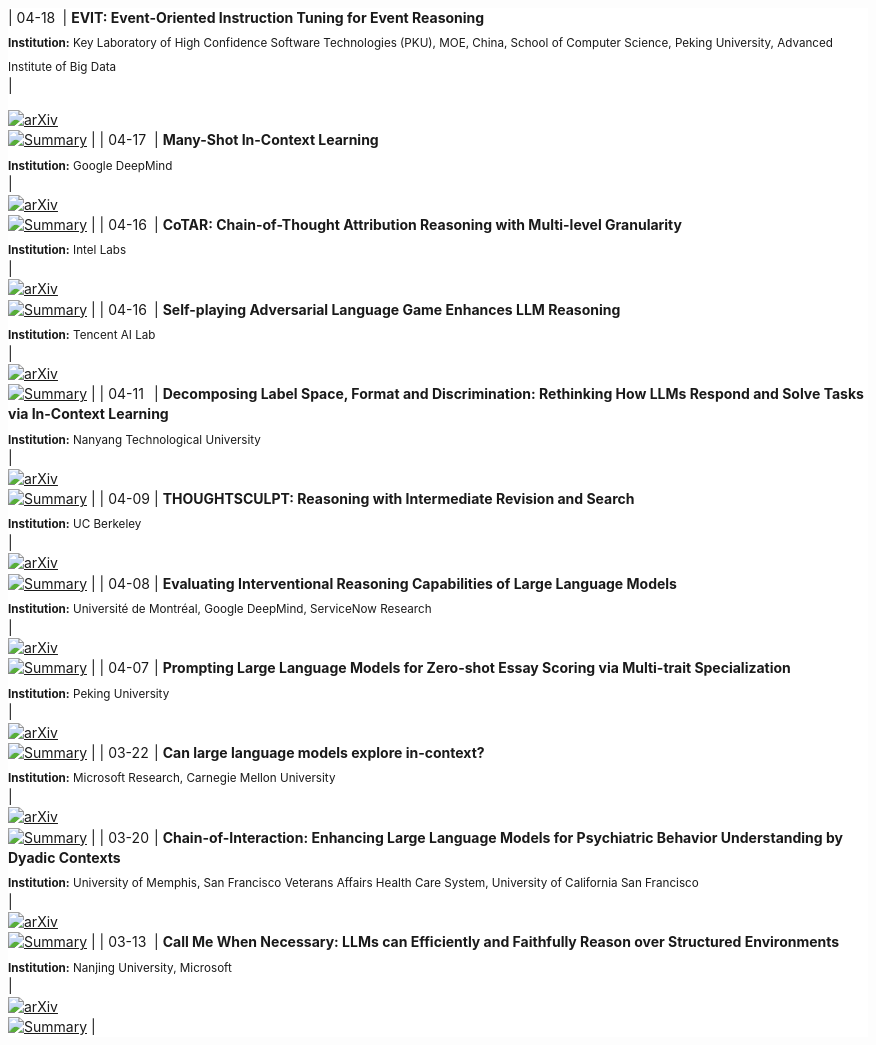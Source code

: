 | <span style='display: inline-block; width: 42px;'>04-18</span> | **EVIT: Event-Oriented Instruction Tuning for Event Reasoning**<br><sub>**Institution:** Key Laboratory of High Confidence Software Technologies (PKU), MOE, China, School of Computer Science, Peking University, Advanced Institute of Big Data<br></sub>| <div style='min-width:85px;'>[![arXiv](https://img.shields.io/badge/arXiv-Paper-%23D2691E?logo=arxiv)](http://arxiv.org/pdf/2404.11978v1)</div><div style='min-width:85px;'>[![Summary](https://img.shields.io/badge/Sum.-Read-blue?logo=dependabot)](summary/2023-02/2404.11978.md)  |
| <span style='display: inline-block; width: 42px;'>04-17</span> | **Many-Shot In-Context Learning**<br><sub>**Institution:** Google DeepMind<br></sub>| <div style='min-width:85px;'>[![arXiv](https://img.shields.io/badge/arXiv-Paper-%23D2691E?logo=arxiv)](http://arxiv.org/pdf/2404.11018v1)</div><div style='min-width:85px;'>[![Summary](https://img.shields.io/badge/Sum.-Read-blue?logo=dependabot)](summary/2023-02/2404.11018.md)  |
| <span style='display: inline-block; width: 42px;'>04-16</span> | **CoTAR: Chain-of-Thought Attribution Reasoning with Multi-level Granularity**<br><sub>**Institution:** Intel Labs<br></sub>| <div style='min-width:85px;'>[![arXiv](https://img.shields.io/badge/arXiv-Paper-%23D2691E?logo=arxiv)](http://arxiv.org/pdf/2404.10513v1)</div><div style='min-width:85px;'>[![Summary](https://img.shields.io/badge/Sum.-Read-blue?logo=dependabot)](summary/2023-02/2404.10513.md)  |
| <span style='display: inline-block; width: 42px;'>04-16</span> | **Self-playing Adversarial Language Game Enhances LLM Reasoning**<br><sub>**Institution:** Tencent AI Lab<br></sub>| <div style='min-width:85px;'>[![arXiv](https://img.shields.io/badge/arXiv-Paper-%23D2691E?logo=arxiv)](http://arxiv.org/pdf/2404.10642v1)</div><div style='min-width:85px;'>[![Summary](https://img.shields.io/badge/Sum.-Read-blue?logo=dependabot)](summary/2023-02/2404.10642.md)  |
| <span style='display: inline-block; width: 42px;'>04-11</span> | **Decomposing Label Space, Format and Discrimination: Rethinking How LLMs Respond and Solve Tasks via In-Context Learning**<br><sub>**Institution:** Nanyang Technological University<br></sub>| <div style='min-width:85px;'>[![arXiv](https://img.shields.io/badge/arXiv-Paper-%23D2691E?logo=arxiv)](http://arxiv.org/pdf/2404.07546v1)</div><div style='min-width:85px;'>[![Summary](https://img.shields.io/badge/Sum.-Read-blue?logo=dependabot)](summary/2023-02/2404.07546.md)  |
| <span style='display: inline-block; width: 42px;'>04-09</span> | **THOUGHTSCULPT: Reasoning with Intermediate Revision and Search**<br><sub>**Institution:** UC Berkeley<br></sub>| <div style='min-width:85px;'>[![arXiv](https://img.shields.io/badge/arXiv-Paper-%23D2691E?logo=arxiv)](http://arxiv.org/pdf/2404.05966v1)</div><div style='min-width:85px;'>[![Summary](https://img.shields.io/badge/Sum.-Read-blue?logo=dependabot)](summary/2023-02/2404.05966.md)  |
| <span style='display: inline-block; width: 42px;'>04-08</span> | **Evaluating Interventional Reasoning Capabilities of Large Language Models**<br><sub>**Institution:** Université de Montréal, Google DeepMind, ServiceNow Research<br></sub>| <div style='min-width:85px;'>[![arXiv](https://img.shields.io/badge/arXiv-Paper-%23D2691E?logo=arxiv)](http://arxiv.org/pdf/2404.05545v1)</div><div style='min-width:85px;'>[![Summary](https://img.shields.io/badge/Sum.-Read-blue?logo=dependabot)](summary/2023-02/2404.05545.md)  |
| <span style='display: inline-block; width: 42px;'>04-07</span> | **Prompting Large Language Models for Zero-shot Essay Scoring via Multi-trait Specialization**<br><sub>**Institution:** Peking University<br></sub>| <div style='min-width:85px;'>[![arXiv](https://img.shields.io/badge/arXiv-Paper-%23D2691E?logo=arxiv)](http://arxiv.org/pdf/2404.04941v1)</div><div style='min-width:85px;'>[![Summary](https://img.shields.io/badge/Sum.-Read-blue?logo=dependabot)](summary/2023-02/2404.04941.md)  |
| <span style='display: inline-block; width: 42px;'>03-22</span> | **Can large language models explore in-context?**<br><sub>**Institution:** Microsoft Research, Carnegie Mellon University<br></sub>| <div style='min-width:85px;'>[![arXiv](https://img.shields.io/badge/arXiv-Paper-%23D2691E?logo=arxiv)](http://arxiv.org/pdf/2403.15371v1)</div><div style='min-width:85px;'>[![Summary](https://img.shields.io/badge/Sum.-Read-blue?logo=dependabot)](summary/2023-02/2403.15371.md)  |
| <span style='display: inline-block; width: 42px;'>03-20</span> | **Chain-of-Interaction: Enhancing Large Language Models for Psychiatric Behavior Understanding by Dyadic Contexts**<br><sub>**Institution:** University of Memphis, San Francisco Veterans Affairs Health Care System, University of California San Francisco<br></sub>| <div style='min-width:85px;'>[![arXiv](https://img.shields.io/badge/arXiv-Paper-%23D2691E?logo=arxiv)](http://arxiv.org/pdf/2403.13786v2)</div><div style='min-width:85px;'>[![Summary](https://img.shields.io/badge/Sum.-Read-blue?logo=dependabot)](summary/2023-02/2403.13786.md)  |
| <span style='display: inline-block; width: 42px;'>03-13</span> | **Call Me When Necessary: LLMs can Efficiently and Faithfully Reason over Structured Environments**<br><sub>**Institution:** Nanjing University, Microsoft<br></sub>| <div style='min-width:85px;'>[![arXiv](https://img.shields.io/badge/arXiv-Paper-%23D2691E?logo=arxiv)](http://arxiv.org/pdf/2403.08593v1)</div><div style='min-width:85px;'>[![Summary](https://img.shields.io/badge/Sum.-Read-blue?logo=dependabot)](summary/2023-02/2403.08593.md)  |